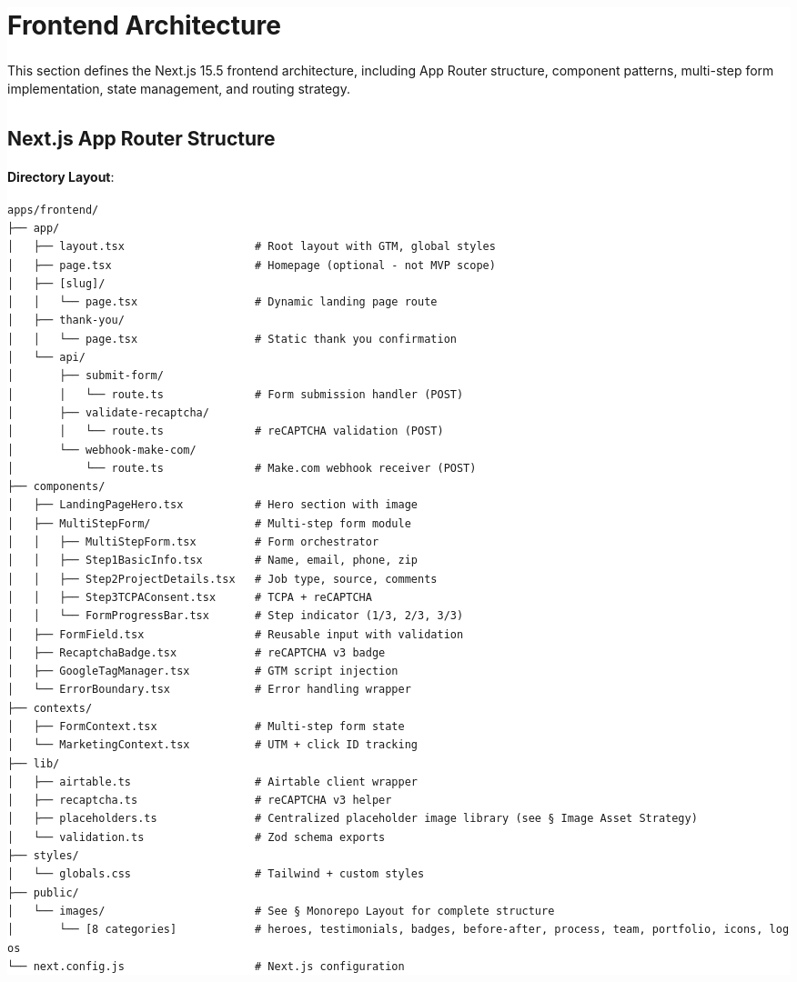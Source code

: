 # Frontend Architecture

This section defines the Next.js 15.5 frontend architecture, including App Router structure, component patterns, multi-step form implementation, state management, and routing strategy.

## Next.js App Router Structure

**Directory Layout**:
```
apps/frontend/
├── app/
│   ├── layout.tsx                    # Root layout with GTM, global styles
│   ├── page.tsx                      # Homepage (optional - not MVP scope)
│   ├── [slug]/
│   │   └── page.tsx                  # Dynamic landing page route
│   ├── thank-you/
│   │   └── page.tsx                  # Static thank you confirmation
│   └── api/
│       ├── submit-form/
│       │   └── route.ts              # Form submission handler (POST)
│       ├── validate-recaptcha/
│       │   └── route.ts              # reCAPTCHA validation (POST)
│       └── webhook-make-com/
│           └── route.ts              # Make.com webhook receiver (POST)
├── components/
│   ├── LandingPageHero.tsx           # Hero section with image
│   ├── MultiStepForm/                # Multi-step form module
│   │   ├── MultiStepForm.tsx         # Form orchestrator
│   │   ├── Step1BasicInfo.tsx        # Name, email, phone, zip
│   │   ├── Step2ProjectDetails.tsx   # Job type, source, comments
│   │   ├── Step3TCPAConsent.tsx      # TCPA + reCAPTCHA
│   │   └── FormProgressBar.tsx       # Step indicator (1/3, 2/3, 3/3)
│   ├── FormField.tsx                 # Reusable input with validation
│   ├── RecaptchaBadge.tsx            # reCAPTCHA v3 badge
│   ├── GoogleTagManager.tsx          # GTM script injection
│   └── ErrorBoundary.tsx             # Error handling wrapper
├── contexts/
│   ├── FormContext.tsx               # Multi-step form state
│   └── MarketingContext.tsx          # UTM + click ID tracking
├── lib/
│   ├── airtable.ts                   # Airtable client wrapper
│   ├── recaptcha.ts                  # reCAPTCHA v3 helper
│   ├── placeholders.ts               # Centralized placeholder image library (see § Image Asset Strategy)
│   └── validation.ts                 # Zod schema exports
├── styles/
│   └── globals.css                   # Tailwind + custom styles
├── public/
│   └── images/                       # See § Monorepo Layout for complete structure
│       └── [8 categories]            # heroes, testimonials, badges, before-after, process, team, portfolio, icons, logos
└── next.config.js                    # Next.js configuration
```
